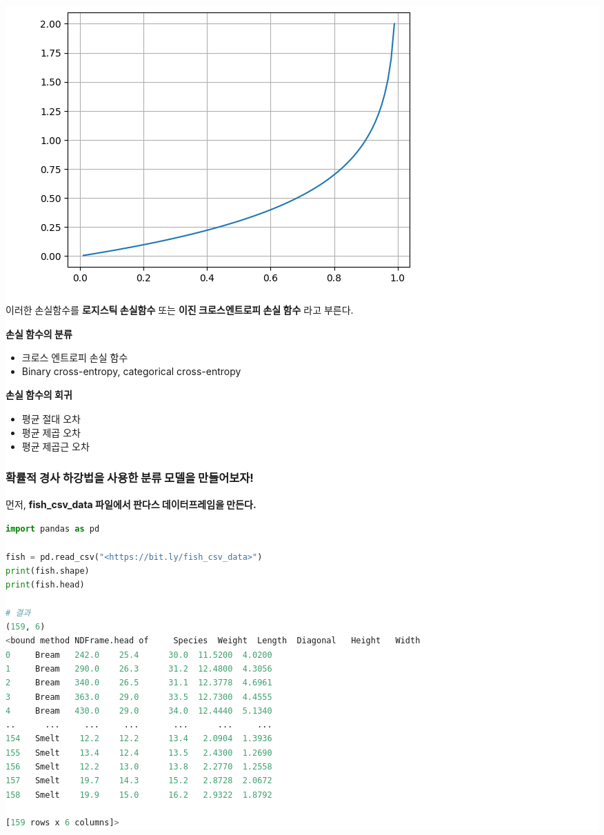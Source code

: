 <figure><img src="../../.gitbook/assets/5-9.png" alt=""><figcaption></figcaption></figure>

이러한 손실함수를 **로지스틱 손실함수** 또는 **이진 크로스엔트로피 손실 함수** 라고 부른다.

**손실 함수의 분류**

* 크로스 엔트로피 손실 함수
* Binary cross-entropy, categorical cross-entropy

**손실 함수의 회귀**

* 평균 절대 오차
* 평균 제곱 오차
* 평균 제곱근 오차

### 확률적 경사 하강법을 사용한 분류 모델을 만들어보자!

먼저, **fish\_csv\_data 파일에서 판다스 데이터프레임을 만든다.**

```python
import pandas as pd

fish = pd.read_csv("<https://bit.ly/fish_csv_data>")
print(fish.shape)
print(fish.head)

# 결과
(159, 6)
<bound method NDFrame.head of     Species  Weight  Length  Diagonal   Height   Width
0     Bream   242.0    25.4      30.0  11.5200  4.0200
1     Bream   290.0    26.3      31.2  12.4800  4.3056
2     Bream   340.0    26.5      31.1  12.3778  4.6961
3     Bream   363.0    29.0      33.5  12.7300  4.4555
4     Bream   430.0    29.0      34.0  12.4440  5.1340
..      ...     ...     ...       ...      ...     ...
154   Smelt    12.2    12.2      13.4   2.0904  1.3936
155   Smelt    13.4    12.4      13.5   2.4300  1.2690
156   Smelt    12.2    13.0      13.8   2.2770  1.2558
157   Smelt    19.7    14.3      15.2   2.8728  2.0672
158   Smelt    19.9    15.0      16.2   2.9322  1.8792

[159 rows x 6 columns]>
```
